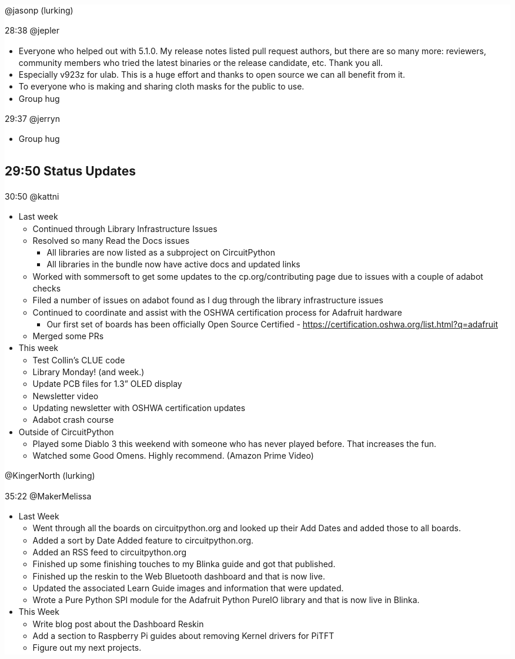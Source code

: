 @jasonp (lurking)


28:38 @jepler
* Everyone who helped out with 5.1.0.  My release notes listed pull request authors, but there are so many more: reviewers, community members who tried the latest binaries or the release candidate, etc.  Thank you all.
* Especially v923z for ulab.  This is a huge effort and thanks to open source we can all benefit from it.
* To everyone who is making and sharing cloth masks for the public to use.
* Group hug


29:37 @jerryn
* Group hug


## 29:50 Status Updates


30:50 @kattni
* Last week
   * Continued through Library Infrastructure Issues
   * Resolved so many Read the Docs issues
      * All libraries are now listed as a subproject on CircuitPython
      * All libraries in the bundle now have active docs and updated links
   * Worked with sommersoft to get some updates to the cp.org/contributing page due to issues with a couple of adabot checks
   * Filed a number of issues on adabot found as I dug through the library infrastructure issues
   * Continued to coordinate and assist with the OSHWA certification process for Adafruit hardware
      * Our first set of boards has been officially Open Source Certified - https://certification.oshwa.org/list.html?q=adafruit
   * Merged some PRs
* This week
   * Test Collin’s CLUE code
   * Library Monday! (and week.)
   * Update PCB files for 1.3” OLED display
   * Newsletter video
   * Updating newsletter with OSHWA certification updates
   * Adabot crash course
* Outside of CircuitPython
   * Played some Diablo 3 this weekend with someone who has never played before.  That increases the fun.
   * Watched some Good Omens.  Highly recommend.  (Amazon Prime Video)




@KingerNorth (lurking)


35:22 @MakerMelissa
* Last Week
   * Went through all the boards on circuitpython.org and looked up their Add Dates and added those to all boards.
   * Added a sort by Date Added feature to circuitpython.org.
   * Added an RSS feed to circuitpython.org
   * Finished up some finishing touches to my Blinka guide and got that published.
   * Finished up the reskin to the Web Bluetooth dashboard and that is now live.
   * Updated the associated Learn Guide images and information that were updated.
   * Wrote a Pure Python SPI module for the Adafruit Python PureIO library and that is now live in Blinka.
* This Week
   * Write blog post about the Dashboard Reskin
   * Add a section to Raspberry Pi guides about removing Kernel drivers for PiTFT
   * Figure out my next projects.
